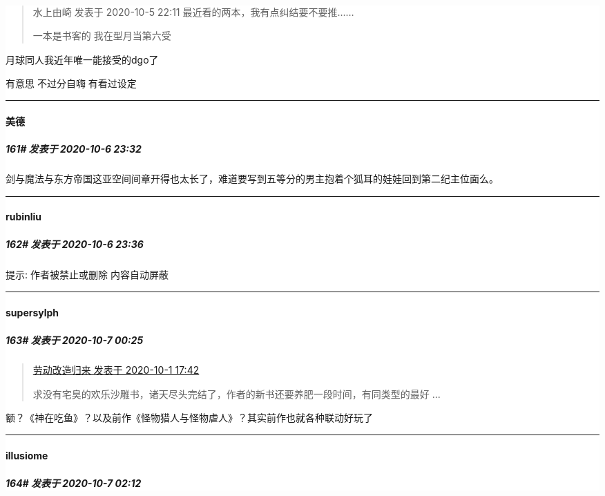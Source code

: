 

<blockquote>水上由崎 发表于 2020-10-5 22:11
最近看的两本，我有点纠结要不要推……


一本是书客的 我在型月当第六受
</blockquote>
月球同人我近年唯一能接受的dgo了


有意思 不过分自嗨 有看过设定







*****

####  美德  
##### 161#       发表于 2020-10-6 23:32




剑与魔法与东方帝国这亚空间间章开得也太长了，难道要写到五等分的男主抱着个狐耳的娃娃回到第二纪主位面么。







*****

####  rubinliu  
##### 162#       发表于 2020-10-6 23:36

提示: 作者被禁止或删除 内容自动屏蔽



*****

####  supersylph  
##### 163#       发表于 2020-10-7 00:25



<blockquote><a href="httphttps://bbs.saraba1st.com/2b/forum.php?mod=redirect&amp;goto=findpost&amp;pid=48920993&amp;ptid=1962846" target="_blank">劳动改造归来 发表于 2020-10-1 17:42</a>

求没有宅臭的欢乐沙雕书，诸天尽头完结了，作者的新书还要养肥一段时间，有同类型的最好 ...</blockquote>
额？《神在吃鱼》？以及前作《怪物猎人与怪物虐人》？其实前作也就各种联动好玩了







*****

####  illusiome  
##### 164#       发表于 2020-10-7 02:12
